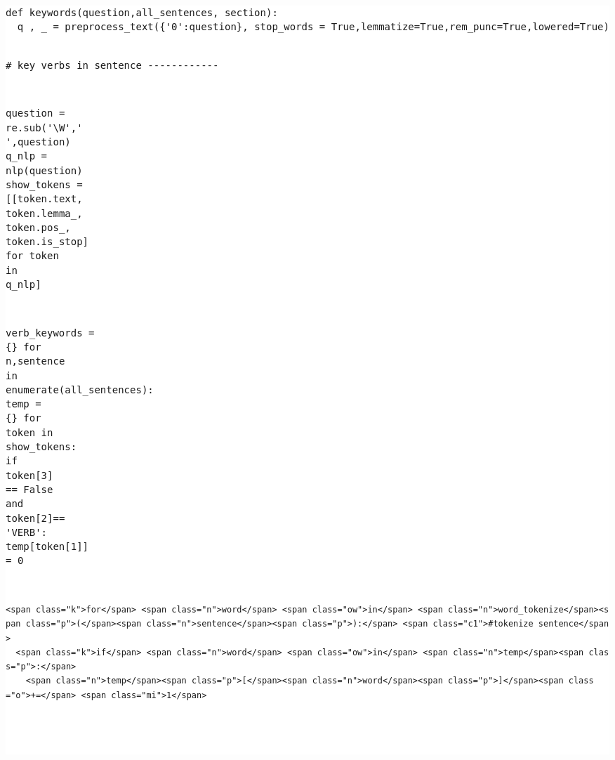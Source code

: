</div>
<div class="cell border-box-sizing code_cell rendered">
<div class="input">

<div class="inner_cell">
    <div class="input_area">
<div class=" highlight hl-python"><pre><span></span><span class="k">def</span> <span class="nf">keywords</span><span class="p">(</span><span class="n">question</span><span class="p">,</span><span class="n">all_sentences</span><span class="p">,</span> <span class="n">section</span><span class="p">):</span>
  <span class="n">q</span> <span class="p">,</span> <span class="n">_</span> <span class="o">=</span> <span class="n">preprocess_text</span><span class="p">({</span><span class="s1">&#39;0&#39;</span><span class="p">:</span><span class="n">question</span><span class="p">},</span> <span class="n">stop_words</span> <span class="o">=</span> <span class="kc">True</span><span class="p">,</span><span class="n">lemmatize</span><span class="o">=</span><span class="kc">True</span><span class="p">,</span><span class="n">rem_punc</span><span class="o">=</span><span class="kc">True</span><span class="p">,</span><span class="n">lowered</span><span class="o">=</span><span class="kc">True</span><span class="p">)</span>

  <span class="c1"># key verbs in sentence ------------</span>

  <span class="n">question</span> <span class="o">=</span> <span class="n">re</span><span class="o">.</span><span class="n">sub</span><span class="p">(</span><span class="s1">&#39;\W&#39;</span><span class="p">,</span><span class="s1">&#39; &#39;</span><span class="p">,</span><span class="n">question</span><span class="p">)</span>
  <span class="n">q_nlp</span> <span class="o">=</span> <span class="n">nlp</span><span class="p">(</span><span class="n">question</span><span class="p">)</span>
  <span class="n">show_tokens</span> <span class="o">=</span> <span class="p">[[</span><span class="n">token</span><span class="o">.</span><span class="n">text</span><span class="p">,</span> <span class="n">token</span><span class="o">.</span><span class="n">lemma_</span><span class="p">,</span> <span class="n">token</span><span class="o">.</span><span class="n">pos_</span><span class="p">,</span> <span class="n">token</span><span class="o">.</span><span class="n">is_stop</span><span class="p">]</span> <span class="k">for</span> <span class="n">token</span> <span class="ow">in</span> <span class="n">q_nlp</span><span class="p">]</span>

  <span class="n">verb_keywords</span> <span class="o">=</span> <span class="p">{}</span>
  <span class="k">for</span> <span class="n">n</span><span class="p">,</span><span class="n">sentence</span> <span class="ow">in</span> <span class="nb">enumerate</span><span class="p">(</span><span class="n">all_sentences</span><span class="p">):</span>
    <span class="n">temp</span> <span class="o">=</span> <span class="p">{}</span>
    <span class="k">for</span> <span class="n">token</span> <span class="ow">in</span> <span class="n">show_tokens</span><span class="p">:</span>
      <span class="k">if</span> <span class="n">token</span><span class="p">[</span><span class="mi">3</span><span class="p">]</span> <span class="o">==</span> <span class="kc">False</span> <span class="ow">and</span> <span class="n">token</span><span class="p">[</span><span class="mi">2</span><span class="p">]</span><span class="o">==</span> <span class="s1">&#39;VERB&#39;</span><span class="p">:</span>
        <span class="n">temp</span><span class="p">[</span><span class="n">token</span><span class="p">[</span><span class="mi">1</span><span class="p">]]</span> <span class="o">=</span> <span class="mi">0</span>

    <span class="k">for</span> <span class="n">word</span> <span class="ow">in</span> <span class="n">word_tokenize</span><span class="p">(</span><span class="n">sentence</span><span class="p">):</span> <span class="c1">#tokenize sentence</span>
      <span class="k">if</span> <span class="n">word</span> <span class="ow">in</span> <span class="n">temp</span><span class="p">:</span>
        <span class="n">temp</span><span class="p">[</span><span class="n">word</span><span class="p">]</span><span class="o">+=</span> <span class="mi">1</span>
    